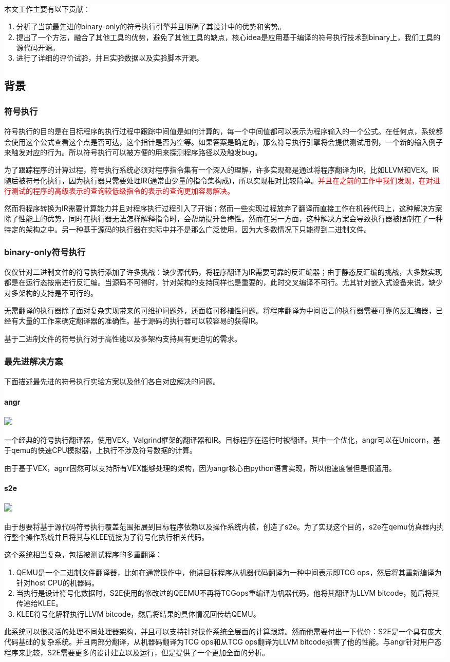本文工作主要有以下贡献：

1. 分析了当前最先进的binary-only的符号执行引擎并且明确了其设计中的优势和劣势。
2. 提出了一个方法，融合了其他工具的优势，避免了其他工具的缺点，核心idea是应用基于编译的符号执行技术到binary上，我们工具的源代码开源。
3. 进行了详细的评价试验，并且实验数据以及实验脚本开源。

 

## 背景

### 符号执行

符号执行的目的是在目标程序的执行过程中跟踪中间值是如何计算的，每一个中间值都可以表示为程序输入的一个公式。在任何点，系统都会使用这个公式查看这个点是否可达，这个指针是否为空等。如果答案是确定的，那么符号执行引擎将会提供测试用例，一个新的输入例子来触发对应的行为。所以符号执行可以被方便的用来探测程序路径以及触发bug。

为了跟踪程序的计算过程，符号执行系统必须对程序指令集有一个深入的理解，许多实现都是通过将程序翻译为IR，比如LLVM和VEX。IR随后被符号化执行，因为执行器只需要处理IR(通常由少量的指令集构成)，所以实现相对比较简单。<font color=red>并且在之前的工作中我们发现，在对进行测试的程序的高级表示的查询较低级指令的表示的查询更加容易解决。</font>

然而将程序转换为IR需要计算能力并且对程序执行过程引入了开销；然而一些实现过程放弃了翻译而直接工作在机器代码上，这种解决方案除了性能上的优势，同时在执行器无法怎样解释指令时，会帮助提升鲁棒性。然而在另一方面，这种解决方案会导致执行器被限制在了一种特定的架构之中。另一种基于源码的执行器在实际中并不是那么广泛使用，因为大多数情况下只能得到二进制文件。

### binary-only符号执行

仅仅针对二进制文件的符号执行添加了许多挑战：缺少源代码，将程序翻译为IR需要可靠的反汇编器；由于静态反汇编的挑战，大多数实现都是在运行态按需进行反汇编。当源码不可得时，针对架构的支持同样也是重要的，此时交叉编译不可行。尤其针对嵌入式设备来说，缺少对多架构的支持是不可行的。

无需翻译的执行器除了面对复杂实现带来的可维护问题外，还面临可移植性问题。将程序翻译为中间语言的执行器需要可靠的反汇编器，已经有大量的工作来确定翻译器的准确性。基于源码的执行器可以较容易的获得IR。

基于二进制文件的符号执行对于高性能以及多架构支持具有更迫切的需求。

### 最先进解决方案

下面描述最先进的符号执行实验方案以及他们各自对应解决的问题。

#### angr

![](https://p5.ssl.qhimg.com/t01d8ae11bba34bbc23.png)

一个经典的符号执行翻译器，使用VEX，Valgrind框架的翻译器和IR。目标程序在运行时被翻译。其中一个优化，angr可以在Unicorn，基于qemu的快速CPU模拟器，上执行不涉及符号数据的计算。

由于基于VEX，agnr固然可以支持所有VEX能够处理的架构，因为angr核心由python语言实现，所以他速度慢但是很通用。

#### s2e

![](https://p1.ssl.qhimg.com/t01a2571a335356fca7.png)

由于想要将基于源代码符号执行覆盖范围拓展到目标程序依赖以及操作系统内核，创造了s2e。为了实现这个目的，s2e在qemu仿真器内执行整个操作系统并且将其与KLEE链接为了符号化执行相关代码。

这个系统相当复杂，包括被测试程序的多重翻译：

1. QEMU是一个二进制文件翻译器，比如在通常操作中，他讲目标程序从机器代码翻译为一种中间表示即TCG ops，然后将其重新编译为针对host CPU的机器码。
2. 当执行是设计符号化数据时，S2E使用的修改过的QEEMU不再将TCGops重编译为机器代码，他将其翻译为LLVM bitcode，随后将其传递给KLEE。
3. KLEE符号化解释执行LLVM bitcode，然后将结果的具体情况回传给QEMU。

此系统可以很灵活的处理不同处理器架构，并且可以支持针对操作系统全层面的计算跟踪。然而他需要付出一下代价：S2E是一个具有庞大代码基础的复杂系统。并且两部分翻译，从机器码翻译为TCG ops和从TCG ops翻译为LLVM bitcode损害了他的性能。与angr针对用户态程序来比较，S2E需要更多的设计建立以及运行，但是提供了一个更加全面的分析。
